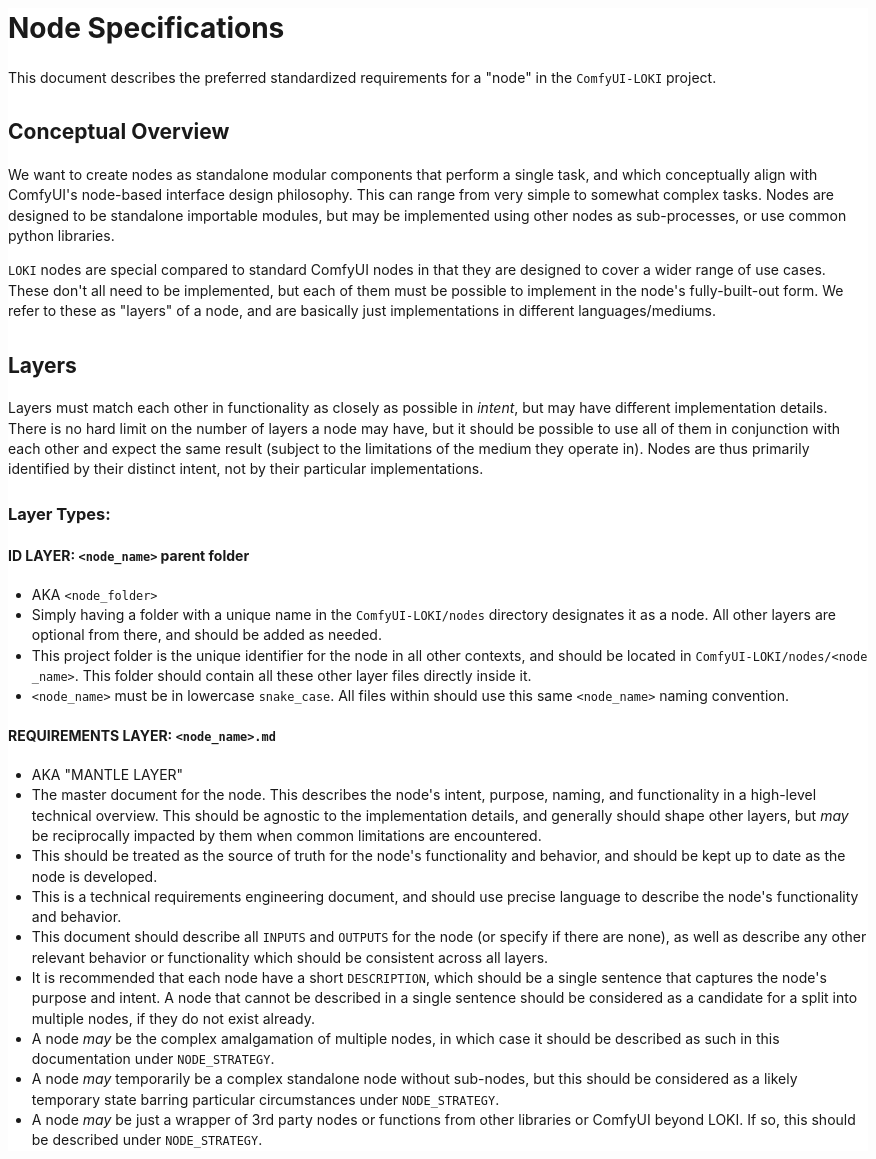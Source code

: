 # Node Specifications

This document describes the preferred standardized requirements for a "node" in the `ComfyUI-LOKI` project.

## Conceptual Overview

We want to create nodes as standalone modular components that perform a single task, and which conceptually align with ComfyUI's node-based interface design philosophy. This can range from very simple to somewhat complex tasks. Nodes are designed to be standalone importable modules, but may be implemented using other nodes as sub-processes, or use common python libraries.

`LOKI` nodes are special compared to standard ComfyUI nodes in that they are designed to cover a wider range of use cases. These don't all need to be implemented, but each of them must be possible to implement in the node's fully-built-out form. We refer to these as "layers" of a node, and are basically just implementations in different languages/mediums.

## Layers

Layers must match each other in functionality as closely as possible in *intent*, but may have different implementation details. There is no hard limit on the number of layers a node may have, but it should be possible to use all of them in conjunction with each other and expect the same result (subject to the limitations of the medium they operate in). Nodes are thus primarily identified by their distinct intent, not by their particular implementations.

### Layer Types:

#### ID LAYER: `<node_name>` parent folder
- AKA `<node_folder>`
- Simply having a folder with a unique name in the `ComfyUI-LOKI/nodes` directory designates it as a node. All other layers are optional from there, and should be added as needed.
- This project folder is the unique identifier for the node in all other contexts, and should be located in `ComfyUI-LOKI/nodes/<node_name>`. This folder should contain all these other layer files directly inside it.
- `<node_name>` must be in lowercase `snake_case`. All files within should use this same `<node_name>` naming convention.

#### REQUIREMENTS LAYER: `<node_name>.md`
- AKA "MANTLE LAYER"
- The master document for the node. This describes the node's intent, purpose, naming, and functionality in a high-level technical overview. This should be agnostic to the implementation details, and generally should shape other layers, but *may* be reciprocally impacted by them when common limitations are encountered.
- This should be treated as the source of truth for the node's functionality and behavior, and should be kept up to date as the node is developed.
- This is a technical requirements engineering document, and should use precise language to describe the node's functionality and behavior.
- This document should describe all `INPUTS` and `OUTPUTS` for the node (or specify if there are none), as well as describe any other relevant behavior or functionality which should be consistent across all layers.
- It is recommended that each node have a short `DESCRIPTION`, which should be a single sentence that captures the node's purpose and intent. A node that cannot be described in a single sentence should be considered as a candidate for a split into multiple nodes, if they do not exist already.
- A node *may* be the complex amalgamation of multiple nodes, in which case it should be described as such in this documentation under `NODE_STRATEGY`.
- A node *may* temporarily be a complex standalone node without sub-nodes, but this should be considered as a likely temporary state barring particular circumstances under `NODE_STRATEGY`.
- A node *may* be just a wrapper of 3rd party nodes or functions from other libraries or ComfyUI beyond LOKI. If so, this should be described under `NODE_STRATEGY`.
